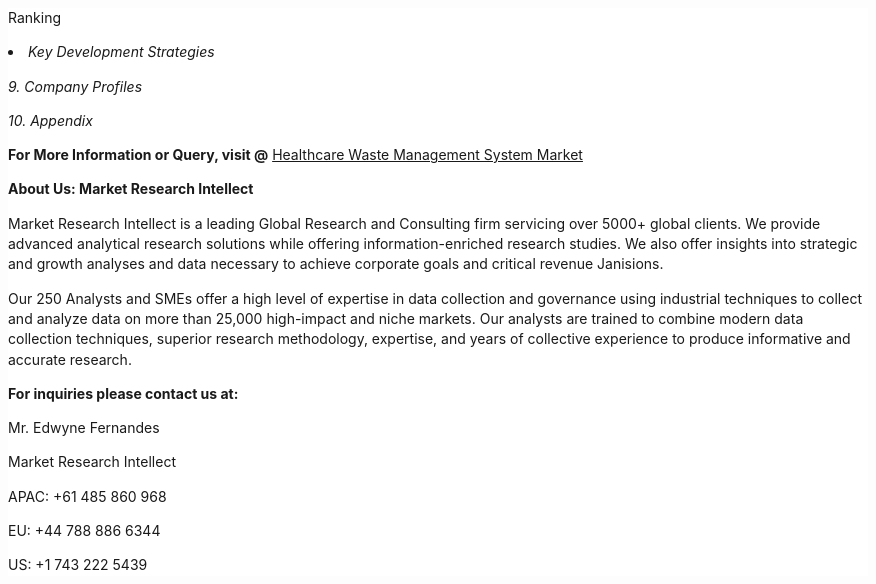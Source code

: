 Ranking</span></em></li><li><em><span class="">Key Development Strategies</span></em></li></ul><p><em><span class="font-[700]">9. Company Profiles</span></em></p><p><em><span class="font-[700]">10. Appendix</span></em></p><p><span class="font-[700]"><strong>For More Information or Query, visit&nbsp;@</strong>&nbsp;</span><span class="font-[700]"><a href="https://www.marketresearchintellect.com/product/global-healthcare-waste-management-system-market/?utm_source=Linkedin&utm_medium=858" target="_blank" data-tracking-control-name="article-ssr-frontend-pulse_little-text-block" data-tracking-will-navigate="" data-test-link="">Healthcare Waste Management System Market</a></span></p><p><strong><span class="font-[700]">About Us: Market Research Intellect</span></strong></p><p><span class="">Market Research Intellect is a leading Global Research and Consulting firm servicing over 5000+ global clients. We provide advanced analytical research solutions while offering information-enriched research studies.&nbsp;</span>We also offer insights into strategic and growth analyses and data necessary to achieve corporate goals and critical revenue Janisions.</p><p><span class="">Our 250 Analysts and SMEs offer a high level of expertise in data collection and governance using industrial techniques to collect and analyze data on more than 25,000 high-impact and niche markets. Our analysts are trained to combine modern data collection techniques, superior research methodology, expertise, and years of collective experience to produce informative and accurate research.</span></p><p><strong>For inquiries please contact us at:</strong></p><p>Mr. Edwyne Fernandes</p><p>Market Research Intellect</p><p>APAC: +61 485 860 968</p><p>EU: +44 788 886 6344</p><p>US: +1 743 222 5439</p>
